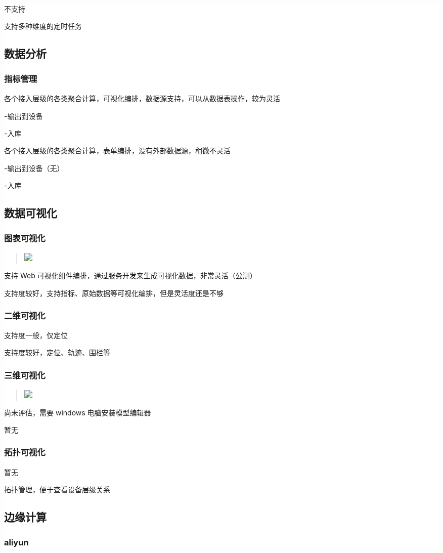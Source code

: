 不支持

支持多种维度的定时任务

## 数据分析

### 指标管理

各个接入层级的各类聚合计算，可视化编排，数据源支持，可以从数据表操作，较为灵活

-输出到设备

-入库

各个接入层级的各类聚合计算，表单编排，没有外部数据源，稍微不灵活

-输出到设备（无）

-入库

## 数据可视化

### 图表可视化

> ![](http://cdn.processon.com/5c4acd7ce4b025fe7c8b11b9?e=1548409740&token=trhI0BY8QfVrIGn9nENop6JAc6l5nZuxhjQ62UfM:2Dd6p_whxwGtpWX5rYU8fHieBZ8=) 


支持 Web 可视化组件编排，通过服务开发来生成可视化数据，非常灵活（公测）

支持度较好，支持指标、原始数据等可视化编排，但是灵活度还是不够

### 二维可视化

支持度一般，仅定位

支持度较好，定位、轨迹、围栏等

### 三维可视化

> ![](http://cdn.processon.com/5c4ace66e4b048f108dde5cf?e=1548409974&token=trhI0BY8QfVrIGn9nENop6JAc6l5nZuxhjQ62UfM:EBWsMLN62YKHGv6uSZk5-FZ75o0=) 


尚未评估，需要 windows 电脑安装模型编辑器

暂无

### 拓扑可视化

暂无

拓扑管理，便于查看设备层级关系

## 边缘计算

### aliyun
